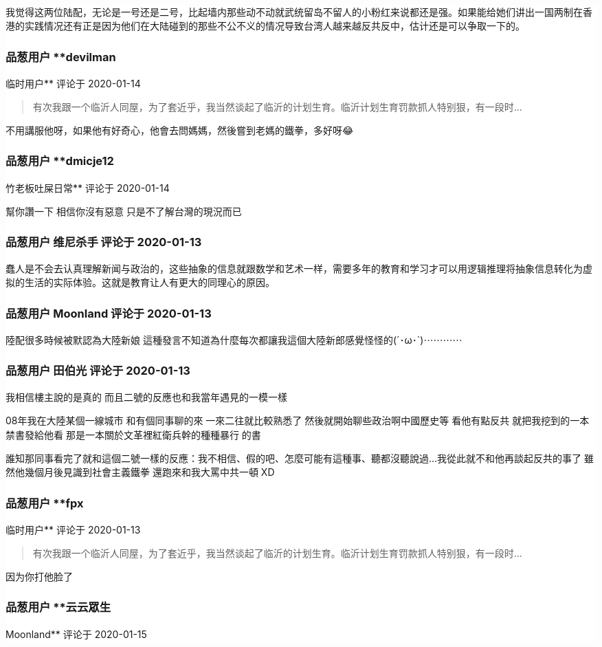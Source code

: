   
我觉得这两位陆配，无论是一号还是二号，比起墙内那些动不动就武统留岛不留人的小粉红来说都还是强。如果能给她们讲出一国两制在香港的实践情况还有正是因为他们在大陆碰到的那些不公不义的情况导致台湾人越来越反共反中，估计还是可以争取一下的。
        


            
### 品葱用户 **devilman 
临时用户** 评论于 2020-01-14
        
> 有次我跟一个临沂人同屋，为了套近乎，我当然谈起了临沂的计划生育。临沂计划生育罚款抓人特别狠，有一段时...

  
不用講服他呀，如果他有好奇心，他會去問媽媽，然後嘗到老媽的鐵拳，多好呀😂
        


            
### 品葱用户 **dmicje12 
竹老板吐屎日常** 评论于 2020-01-14
        
幫你讚一下 相信你沒有惡意 只是不了解台灣的現況而已
        


            
### 品葱用户 **维尼杀手** 评论于 2020-01-13
        
蠢人是不会去认真理解新闻与政治的，这些抽象的信息就跟数学和艺术一样，需要多年的教育和学习才可以用逻辑推理将抽象信息转化为虚拟的生活的实际体验。这就是教育让人有更大的同理心的原因。
        


            
### 品葱用户 **Moonland** 评论于 2020-01-13
        
陸配很多時候被默認為大陸新娘 這種發言不知道為什麼每次都讓我這個大陸新郎感覺怪怪的(´･ω･\`)⋯⋯⋯⋯
        


            
### 品葱用户 **田伯光** 评论于 2020-01-13
        
我相信樓主說的是真的 而且二號的反應也和我當年遇見的一模一樣  
  
08年我在大陸某個一線城市 和有個同事聊的來 一來二往就比較熟悉了 然後就開始聊些政治啊中國歷史等 看他有點反共 就把我挖到的一本禁書發給他看 那是一本關於文革裡紅衛兵幹的種種暴行 的書  
  
誰知那同事看完了就和這個二號一樣的反應：我不相信、假的吧、怎麼可能有這種事、聽都沒聽說過...我從此就不和他再談起反共的事了 雖然他幾個月後見識到社會主義鐵拳 還跑來和我大罵中共一頓 XD
        


            
### 品葱用户 **fpx 
临时用户** 评论于 2020-01-13
        
> 有次我跟一个临沂人同屋，为了套近乎，我当然谈起了临沂的计划生育。临沂计划生育罚款抓人特别狠，有一段时...

  
因为你打他脸了
        


            
### 品葱用户 **云云眾生 
Moonland** 评论于 2020-01-15
        